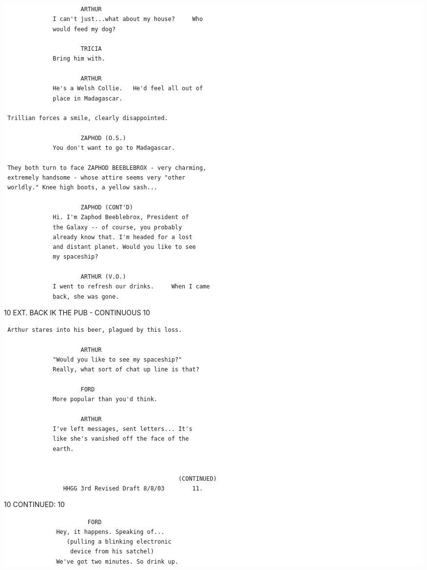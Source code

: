                           ARTHUR
                  I can't just...what about my house?     Who
                  would feed my dog?

                          TRICIA
                  Bring him with.

                          ARTHUR
                  He's a Welsh Collie.   He'd feel all out of
                  place in Madagascar.

     Trillian forces a smile, clearly disappointed.

                          ZAPHOD (O.S.)
                  You don't want to go to Madagascar.

     They both turn to face ZAPHOD BEEBLEBROX - very charming,
     extremely handsome - whose attire seems very "other
     worldly." Knee high boots, a yellow sash...

                          ZAPHOD (CONT'D)
                  Hi. I'm Zaphod Beeblebrox, President of
                  the Galaxy -- of course, you probably
                  already know that. I'm headed for a lost
                  and distant planet. Would you like to see
                  my spaceship?

                          ARTHUR (V.O.)
                  I went to refresh our drinks.     When I came
                  back, she was gone.

10   EXT. BACK IK THE PUB - CONTINUOUS                              10

     Arthur stares into his beer, plagued by this loss.

                          ARTHUR
                  "Would you like to see my spaceship?"
                  Really, what sort of chat up line is that?

                          FORD
                  More popular than you'd think.

                          ARTHUR
                  I've left messages, sent letters... It's
                  like she's vanished off the face of the
                  earth.


                                                      (CONTINUED)
                     HHGG 3rd Revised Draft 8/8/03        11.


 10   CONTINUED:                                                    10

                            FORD
                   Hey, it happens. Speaking of...
                      (pulling a blinking electronic
                       device from his satchel)
                   We've got two minutes. So drink up.
